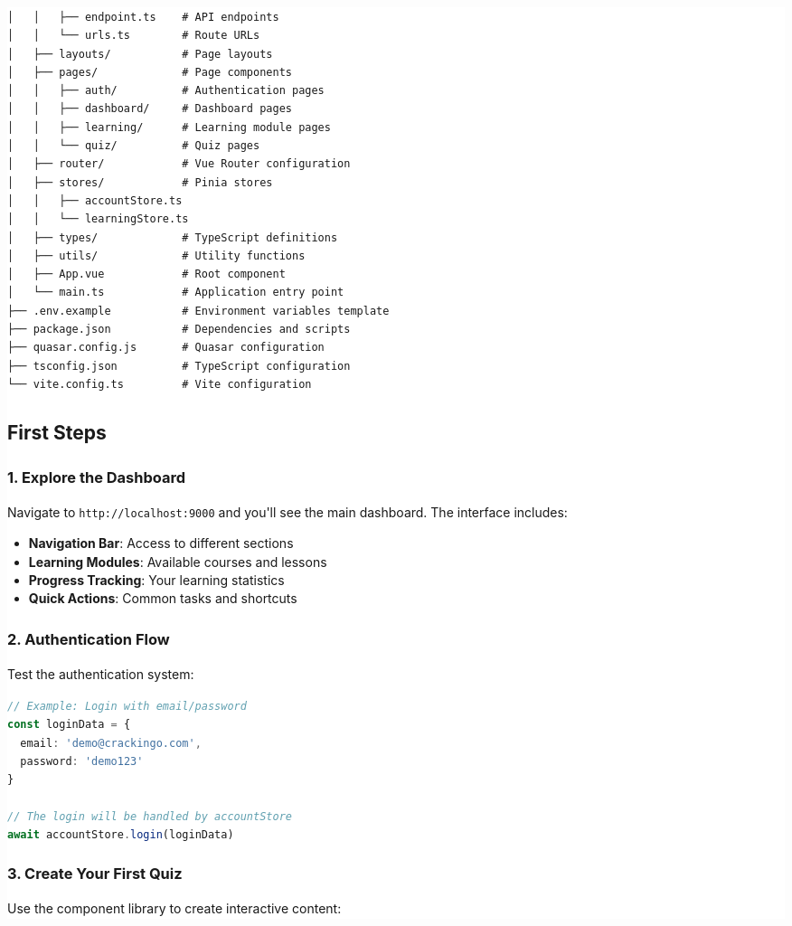 ```
│   │   ├── endpoint.ts    # API endpoints
│   │   └── urls.ts        # Route URLs
│   ├── layouts/           # Page layouts
│   ├── pages/             # Page components
│   │   ├── auth/          # Authentication pages
│   │   ├── dashboard/     # Dashboard pages
│   │   ├── learning/      # Learning module pages
│   │   └── quiz/          # Quiz pages
│   ├── router/            # Vue Router configuration
│   ├── stores/            # Pinia stores
│   │   ├── accountStore.ts
│   │   └── learningStore.ts
│   ├── types/             # TypeScript definitions
│   ├── utils/             # Utility functions
│   ├── App.vue            # Root component
│   └── main.ts            # Application entry point
├── .env.example           # Environment variables template
├── package.json           # Dependencies and scripts
├── quasar.config.js       # Quasar configuration
├── tsconfig.json          # TypeScript configuration
└── vite.config.ts         # Vite configuration
```

## First Steps

### 1. Explore the Dashboard

Navigate to `http://localhost:9000` and you'll see the main dashboard. The interface includes:

- **Navigation Bar**: Access to different sections
- **Learning Modules**: Available courses and lessons
- **Progress Tracking**: Your learning statistics
- **Quick Actions**: Common tasks and shortcuts

### 2. Authentication Flow

Test the authentication system:

```typescript
// Example: Login with email/password
const loginData = {
  email: 'demo@crackingo.com',
  password: 'demo123'
}

// The login will be handled by accountStore
await accountStore.login(loginData)
```

### 3. Create Your First Quiz

Use the component library to create interactive content:
